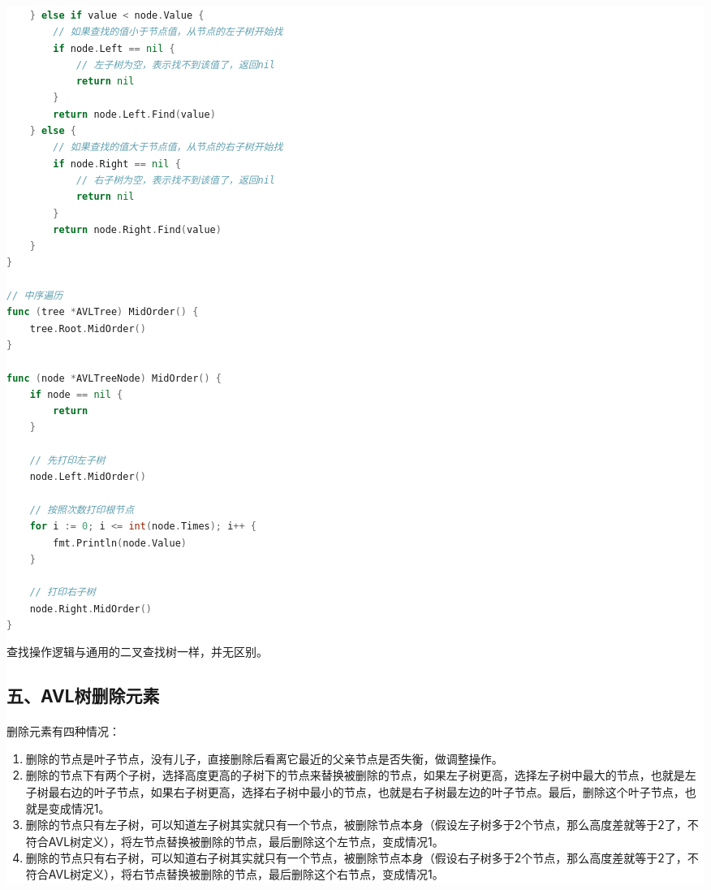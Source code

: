 ```go
	} else if value < node.Value {
		// 如果查找的值小于节点值，从节点的左子树开始找
		if node.Left == nil {
			// 左子树为空，表示找不到该值了，返回nil
			return nil
		}
		return node.Left.Find(value)
	} else {
		// 如果查找的值大于节点值，从节点的右子树开始找
		if node.Right == nil {
			// 右子树为空，表示找不到该值了，返回nil
			return nil
		}
		return node.Right.Find(value)
	}
}

// 中序遍历
func (tree *AVLTree) MidOrder() {
	tree.Root.MidOrder()
}

func (node *AVLTreeNode) MidOrder() {
	if node == nil {
		return
	}

	// 先打印左子树
	node.Left.MidOrder()

	// 按照次数打印根节点
	for i := 0; i <= int(node.Times); i++ {
		fmt.Println(node.Value)
	}

	// 打印右子树
	node.Right.MidOrder()
}
```

查找操作逻辑与通用的二叉查找树一样，并无区别。

##  五、AVL树删除元素

删除元素有四种情况：

1. 删除的节点是叶子节点，没有儿子，直接删除后看离它最近的父亲节点是否失衡，做调整操作。
2. 删除的节点下有两个子树，选择高度更高的子树下的节点来替换被删除的节点，如果左子树更高，选择左子树中最大的节点，也就是左子树最右边的叶子节点，如果右子树更高，选择右子树中最小的节点，也就是右子树最左边的叶子节点。最后，删除这个叶子节点，也就是变成情况1。
3. 删除的节点只有左子树，可以知道左子树其实就只有一个节点，被删除节点本身（假设左子树多于2个节点，那么高度差就等于2了，不符合AVL树定义），将左节点替换被删除的节点，最后删除这个左节点，变成情况1。
4. 删除的节点只有右子树，可以知道右子树其实就只有一个节点，被删除节点本身（假设右子树多于2个节点，那么高度差就等于2了，不符合AVL树定义），将右节点替换被删除的节点，最后删除这个右节点，变成情况1。
